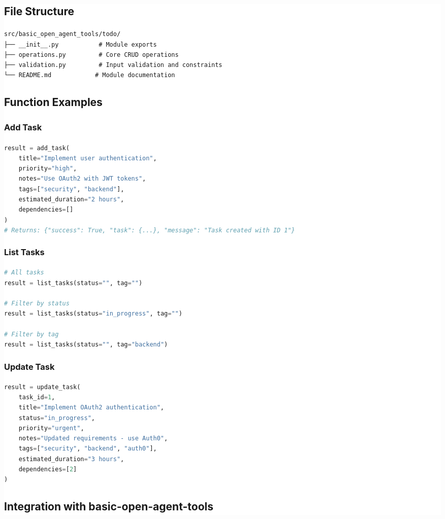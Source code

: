 ## File Structure
```
src/basic_open_agent_tools/todo/
├── __init__.py           # Module exports
├── operations.py         # Core CRUD operations
├── validation.py         # Input validation and constraints
└── README.md            # Module documentation
```

## Function Examples

### Add Task
```python
result = add_task(
    title="Implement user authentication",
    priority="high",
    notes="Use OAuth2 with JWT tokens",
    tags=["security", "backend"],
    estimated_duration="2 hours",
    dependencies=[]
)
# Returns: {"success": True, "task": {...}, "message": "Task created with ID 1"}
```

### List Tasks
```python
# All tasks
result = list_tasks(status="", tag="")

# Filter by status
result = list_tasks(status="in_progress", tag="")

# Filter by tag
result = list_tasks(status="", tag="backend")
```

### Update Task
```python
result = update_task(
    task_id=1,
    title="Implement OAuth2 authentication",
    status="in_progress",
    priority="urgent",
    notes="Updated requirements - use Auth0",
    tags=["security", "backend", "auth0"],
    estimated_duration="3 hours",
    dependencies=[2]
)
```

## Integration with basic-open-agent-tools
